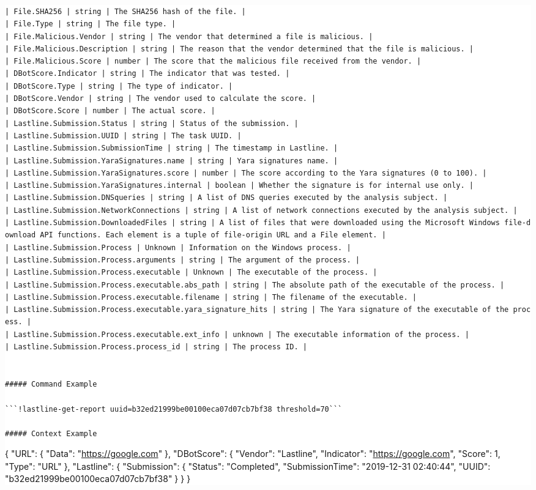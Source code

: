 ```
| File.SHA256 | string | The SHA256 hash of the file. | 
| File.Type | string | The file type. | 
| File.Malicious.Vendor | string | The vendor that determined a file is malicious. | 
| File.Malicious.Description | string | The reason that the vendor determined that the file is malicious. | 
| File.Malicious.Score | number | The score that the malicious file received from the vendor. | 
| DBotScore.Indicator | string | The indicator that was tested. | 
| DBotScore.Type | string | The type of indicator. | 
| DBotScore.Vendor | string | The vendor used to calculate the score. | 
| DBotScore.Score | number | The actual score. | 
| Lastline.Submission.Status | string | Status of the submission. | 
| Lastline.Submission.UUID | string | The task UUID. | 
| Lastline.Submission.SubmissionTime | string | The timestamp in Lastline. | 
| Lastline.Submission.YaraSignatures.name | string | Yara signatures name. | 
| Lastline.Submission.YaraSignatures.score | number | The score according to the Yara signatures (0 to 100). | 
| Lastline.Submission.YaraSignatures.internal | boolean | Whether the signature is for internal use only. | 
| Lastline.Submission.DNSqueries | string | A list of DNS queries executed by the analysis subject. | 
| Lastline.Submission.NetworkConnections | string | A list of network connections executed by the analysis subject. | 
| Lastline.Submission.DownloadedFiles | string | A list of files that were downloaded using the Microsoft Windows file-download API functions. Each element is a tuple of file-origin URL and a File element. | 
| Lastline.Submission.Process | Unknown | Information on the Windows process. | 
| Lastline.Submission.Process.arguments | string | The argument of the process. | 
| Lastline.Submission.Process.executable | Unknown | The executable of the process. | 
| Lastline.Submission.Process.executable.abs_path | string | The absolute path of the executable of the process. | 
| Lastline.Submission.Process.executable.filename | string | The filename of the executable. | 
| Lastline.Submission.Process.executable.yara_signature_hits | string | The Yara signature of the executable of the process. | 
| Lastline.Submission.Process.executable.ext_info | unknown | The executable information of the process. | 
| Lastline.Submission.Process.process_id | string | The process ID. | 


##### Command Example

```!lastline-get-report uuid=b32ed21999be00100eca07d07cb7bf38 threshold=70```

##### Context Example

```
{
    "URL": {
        "Data": "https://google.com"
    }, 
    "DBotScore": {
        "Vendor": "Lastline", 
        "Indicator": "https://google.com", 
        "Score": 1, 
        "Type": "URL"
    }, 
    "Lastline": {
        "Submission": {
            "Status": "Completed", 
            "SubmissionTime": "2019-12-31 02:40:44", 
            "UUID": "b32ed21999be00100eca07d07cb7bf38"
        }
    }
}